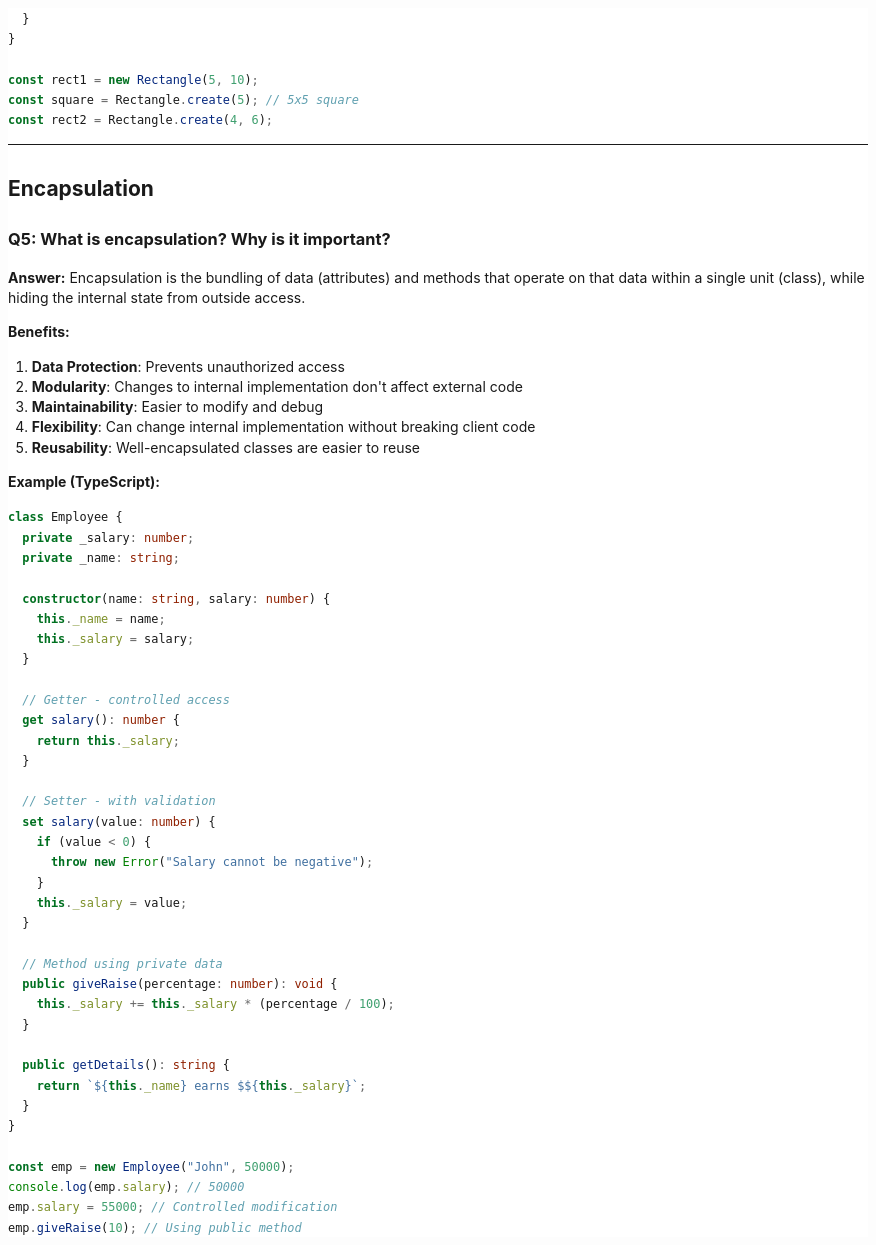 ```typescript
  }
}

const rect1 = new Rectangle(5, 10);
const square = Rectangle.create(5); // 5x5 square
const rect2 = Rectangle.create(4, 6);
```

---

## Encapsulation

### Q5: What is encapsulation? Why is it important?

**Answer:**
Encapsulation is the bundling of data (attributes) and methods that operate on that data within a single unit (class), while hiding the internal state from outside access.

**Benefits:**

1. **Data Protection**: Prevents unauthorized access
2. **Modularity**: Changes to internal implementation don't affect external code
3. **Maintainability**: Easier to modify and debug
4. **Flexibility**: Can change internal implementation without breaking client code
5. **Reusability**: Well-encapsulated classes are easier to reuse

**Example (TypeScript):**

```typescript
class Employee {
  private _salary: number;
  private _name: string;

  constructor(name: string, salary: number) {
    this._name = name;
    this._salary = salary;
  }

  // Getter - controlled access
  get salary(): number {
    return this._salary;
  }

  // Setter - with validation
  set salary(value: number) {
    if (value < 0) {
      throw new Error("Salary cannot be negative");
    }
    this._salary = value;
  }

  // Method using private data
  public giveRaise(percentage: number): void {
    this._salary += this._salary * (percentage / 100);
  }

  public getDetails(): string {
    return `${this._name} earns $${this._salary}`;
  }
}

const emp = new Employee("John", 50000);
console.log(emp.salary); // 50000
emp.salary = 55000; // Controlled modification
emp.giveRaise(10); // Using public method
```